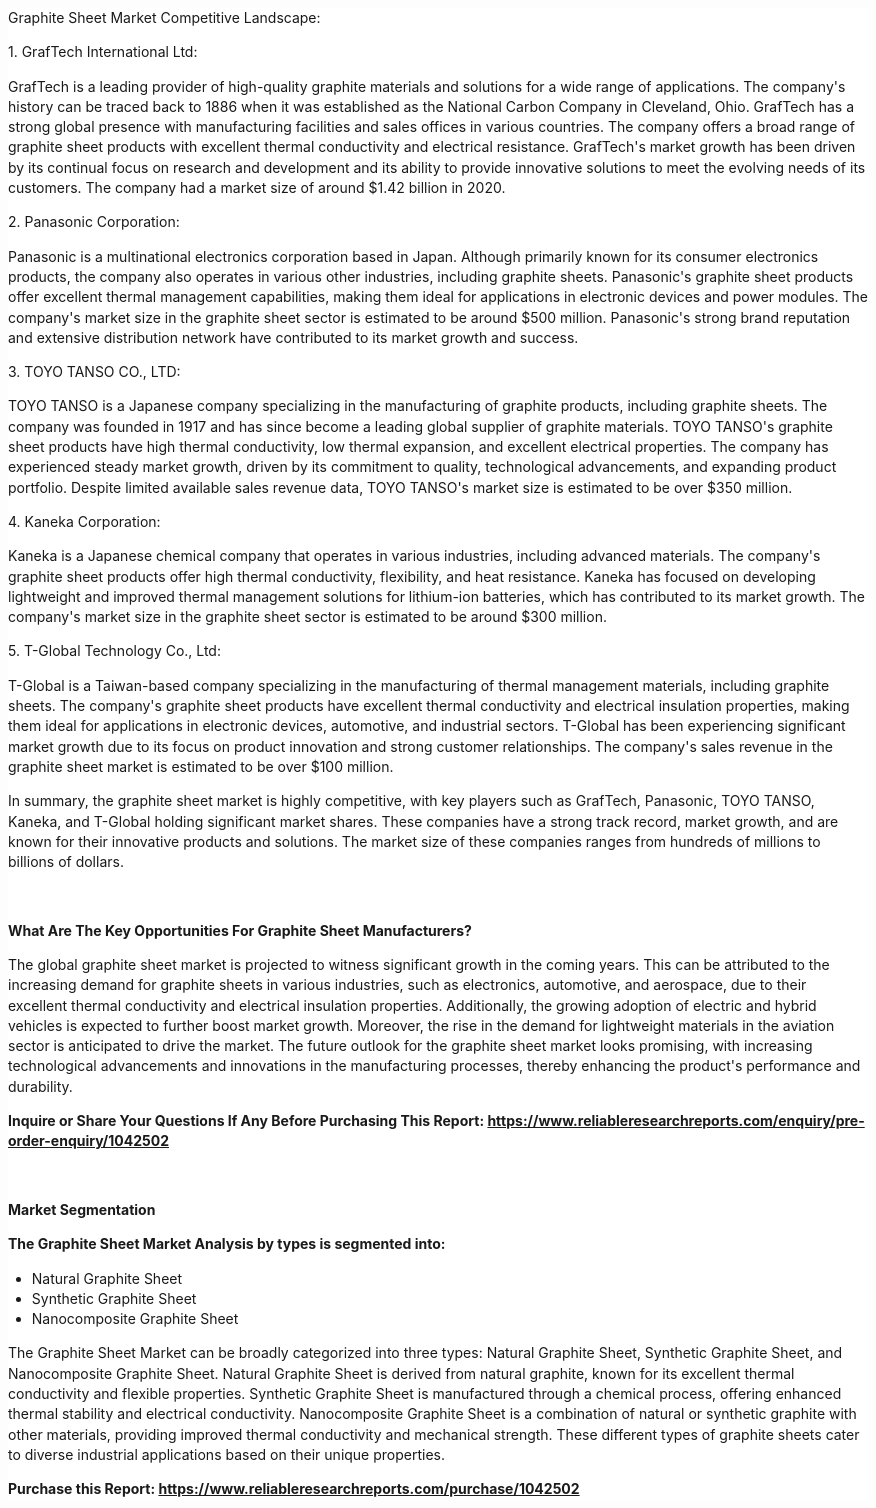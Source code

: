 <p><p>Graphite Sheet Market Competitive Landscape:</p><p>1. GrafTech International Ltd:</p><p>GrafTech is a leading provider of high-quality graphite materials and solutions for a wide range of applications. The company's history can be traced back to 1886 when it was established as the National Carbon Company in Cleveland, Ohio. GrafTech has a strong global presence with manufacturing facilities and sales offices in various countries. The company offers a broad range of graphite sheet products with excellent thermal conductivity and electrical resistance. GrafTech's market growth has been driven by its continual focus on research and development and its ability to provide innovative solutions to meet the evolving needs of its customers. The company had a market size of around $1.42 billion in 2020.</p><p>2. Panasonic Corporation:</p><p>Panasonic is a multinational electronics corporation based in Japan. Although primarily known for its consumer electronics products, the company also operates in various other industries, including graphite sheets. Panasonic's graphite sheet products offer excellent thermal management capabilities, making them ideal for applications in electronic devices and power modules. The company's market size in the graphite sheet sector is estimated to be around $500 million. Panasonic's strong brand reputation and extensive distribution network have contributed to its market growth and success.</p><p>3. TOYO TANSO CO., LTD:</p><p>TOYO TANSO is a Japanese company specializing in the manufacturing of graphite products, including graphite sheets. The company was founded in 1917 and has since become a leading global supplier of graphite materials. TOYO TANSO's graphite sheet products have high thermal conductivity, low thermal expansion, and excellent electrical properties. The company has experienced steady market growth, driven by its commitment to quality, technological advancements, and expanding product portfolio. Despite limited available sales revenue data, TOYO TANSO's market size is estimated to be over $350 million.</p><p>4. Kaneka Corporation:</p><p>Kaneka is a Japanese chemical company that operates in various industries, including advanced materials. The company's graphite sheet products offer high thermal conductivity, flexibility, and heat resistance. Kaneka has focused on developing lightweight and improved thermal management solutions for lithium-ion batteries, which has contributed to its market growth. The company's market size in the graphite sheet sector is estimated to be around $300 million.</p><p>5. T-Global Technology Co., Ltd:</p><p>T-Global is a Taiwan-based company specializing in the manufacturing of thermal management materials, including graphite sheets. The company's graphite sheet products have excellent thermal conductivity and electrical insulation properties, making them ideal for applications in electronic devices, automotive, and industrial sectors. T-Global has been experiencing significant market growth due to its focus on product innovation and strong customer relationships. The company's sales revenue in the graphite sheet market is estimated to be over $100 million.</p><p>In summary, the graphite sheet market is highly competitive, with key players such as GrafTech, Panasonic, TOYO TANSO, Kaneka, and T-Global holding significant market shares. These companies have a strong track record, market growth, and are known for their innovative products and solutions. The market size of these companies ranges from hundreds of millions to billions of dollars.</p></p>
<p>&nbsp;</p>
<p><strong>What Are The Key Opportunities For Graphite Sheet Manufacturers?</strong></p>
<p><p>The global graphite sheet market is projected to witness significant growth in the coming years. This can be attributed to the increasing demand for graphite sheets in various industries, such as electronics, automotive, and aerospace, due to their excellent thermal conductivity and electrical insulation properties. Additionally, the growing adoption of electric and hybrid vehicles is expected to further boost market growth. Moreover, the rise in the demand for lightweight materials in the aviation sector is anticipated to drive the market. The future outlook for the graphite sheet market looks promising, with increasing technological advancements and innovations in the manufacturing processes, thereby enhancing the product's performance and durability.</p></p>
<p><strong>Inquire or Share Your Questions If Any Before Purchasing This Report: <a href="https://www.reliableresearchreports.com/enquiry/pre-order-enquiry/1042502">https://www.reliableresearchreports.com/enquiry/pre-order-enquiry/1042502</a></strong></p>
<p>&nbsp;</p>
<p><strong>Market Segmentation</strong></p>
<p><strong>The Graphite Sheet Market Analysis by types is segmented into:</strong></p>
<p><ul><li>Natural Graphite Sheet</li><li>Synthetic Graphite Sheet</li><li>Nanocomposite Graphite Sheet</li></ul></p>
<p><p>The Graphite Sheet Market can be broadly categorized into three types: Natural Graphite Sheet, Synthetic Graphite Sheet, and Nanocomposite Graphite Sheet. Natural Graphite Sheet is derived from natural graphite, known for its excellent thermal conductivity and flexible properties. Synthetic Graphite Sheet is manufactured through a chemical process, offering enhanced thermal stability and electrical conductivity. Nanocomposite Graphite Sheet is a combination of natural or synthetic graphite with other materials, providing improved thermal conductivity and mechanical strength. These different types of graphite sheets cater to diverse industrial applications based on their unique properties.</p></p>
<p><strong>Purchase this Report:&nbsp;<a href="https://www.reliableresearchreports.com/purchase/1042502">https://www.reliableresearchreports.com/purchase/1042502</a></strong></p>